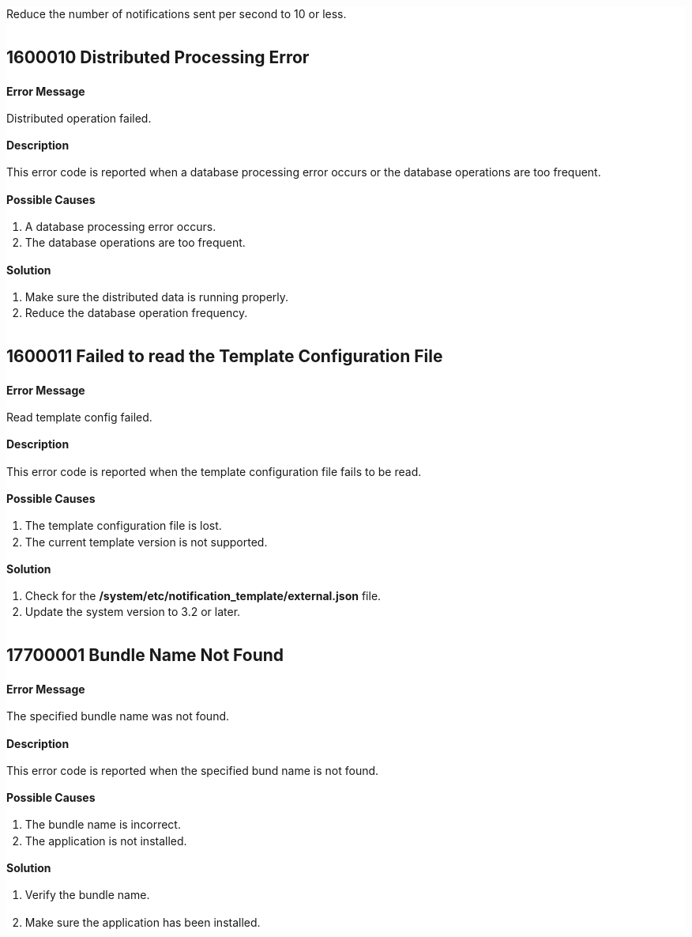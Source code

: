 Reduce the number of notifications sent per second to 10 or less.

## 1600010 Distributed Processing Error

**Error Message**

Distributed operation failed.

**Description**

This error code is reported when a database processing error occurs or the database operations are too frequent.

**Possible Causes**

1. A database processing error occurs.
2. The database operations are too frequent.

**Solution**

1. Make sure the distributed data is running properly.
2. Reduce the database operation frequency.

## 1600011 Failed to read the Template Configuration File

**Error Message**

Read template config failed.

**Description**

This error code is reported when the template configuration file fails to be read.

**Possible Causes**

1. The template configuration file is lost.
2. The current template version is not supported.

**Solution**

1. Check for the **/system/etc/notification_template/external.json** file.
2. Update the system version to 3.2 or later.

## 17700001 Bundle Name Not Found

**Error Message**

The specified bundle name was not found.

**Description**

This error code is reported when the specified bund name is not found.

**Possible Causes**

1. The bundle name is incorrect.
2. The application is not installed.

**Solution**

1. Verify the bundle name.

2. Make sure the application has been installed.
